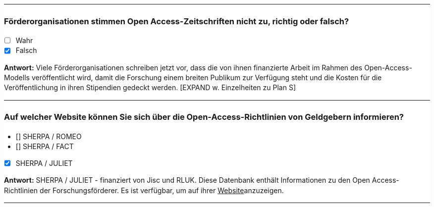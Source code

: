 * * *

### Förderorganisationen stimmen Open Access-Zeitschriften nicht zu, richtig oder falsch?

- [ ] Wahr
- [X] Falsch

**Antwort:** Viele Förderorganisationen schreiben jetzt vor, dass die von ihnen finanzierte Arbeit im Rahmen des Open-Access-Modells veröffentlicht wird, damit die Forschung einem breiten Publikum zur Verfügung steht und die Kosten für die Veröffentlichung in ihren Stipendien gedeckt werden. [EXPAND w. Einzelheiten zu Plan S]

* * *

### Auf welcher Website können Sie sich über die Open-Access-Richtlinien von Geldgebern informieren?

- [] SHERPA / ROMEO
- [] SHERPA / FACT
- [X] SHERPA / JULIET

**Antwort:** SHERPA / JULIET - finanziert von Jisc und RLUK. Diese Datenbank enthält Informationen zu den Open Access-Richtlinien der Forschungsförderer. Es ist verfügbar, um auf ihrer [Website](http://www.sherpa.ac.uk/juliet/)anzuzeigen.

* * *